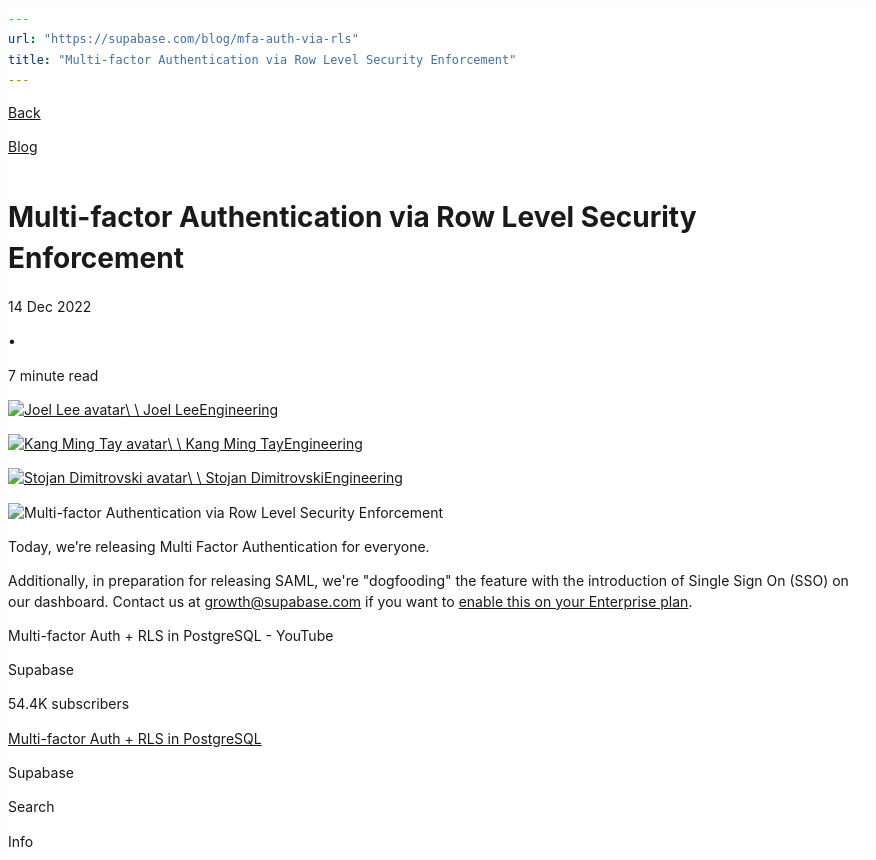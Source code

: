 ```yaml
---
url: "https://supabase.com/blog/mfa-auth-via-rls"
title: "Multi-factor Authentication via Row Level Security Enforcement"
---
```


[Back](https://supabase.com/blog)

[Blog](https://supabase.com/blog)

# Multi-factor Authentication via Row Level Security Enforcement

14 Dec 2022

•

7 minute read

[![Joel Lee avatar](https://supabase.com/_next/image?url=https%3A%2F%2Fgithub.com%2Fj0.png&w=96&q=75&dpl=dpl_7FY8EmFQ6G3YqautJ4Fvh1viLnvu)\\
\\
Joel LeeEngineering](https://github.com/j0)

[![Kang Ming Tay avatar](https://supabase.com/_next/image?url=https%3A%2F%2Fgithub.com%2Fkangmingtay.png&w=96&q=75&dpl=dpl_7FY8EmFQ6G3YqautJ4Fvh1viLnvu)\\
\\
Kang Ming TayEngineering](https://github.com/kangmingtay)

[![Stojan Dimitrovski avatar](https://supabase.com/_next/image?url=https%3A%2F%2Fgithub.com%2Fhf.png&w=96&q=75&dpl=dpl_7FY8EmFQ6G3YqautJ4Fvh1viLnvu)\\
\\
Stojan DimitrovskiEngineering](https://github.com/hf)

![Multi-factor Authentication via Row Level Security Enforcement](https://supabase.com/_next/image?url=%2Fimages%2Fblog%2Flw6-auth%2Fmfa-banner.jpg&w=3840&q=100&dpl=dpl_7FY8EmFQ6G3YqautJ4Fvh1viLnvu)

Today, we’re releasing Multi Factor Authentication for everyone.

Additionally, in preparation for releasing SAML, we're "dogfooding" the feature with the introduction of Single Sign On (SSO) on our dashboard. Contact us at [growth@supabase.com](mailto:growth@supabase.com) if you want to [enable this on your Enterprise plan](https://supabase.com/docs/guides/platform/sso).

Multi-factor Auth + RLS in PostgreSQL - YouTube

Supabase

54.4K subscribers

[Multi-factor Auth + RLS in PostgreSQL](https://www.youtube.com/watch?v=He7LI2mv9v0)

Supabase

Search

Info
